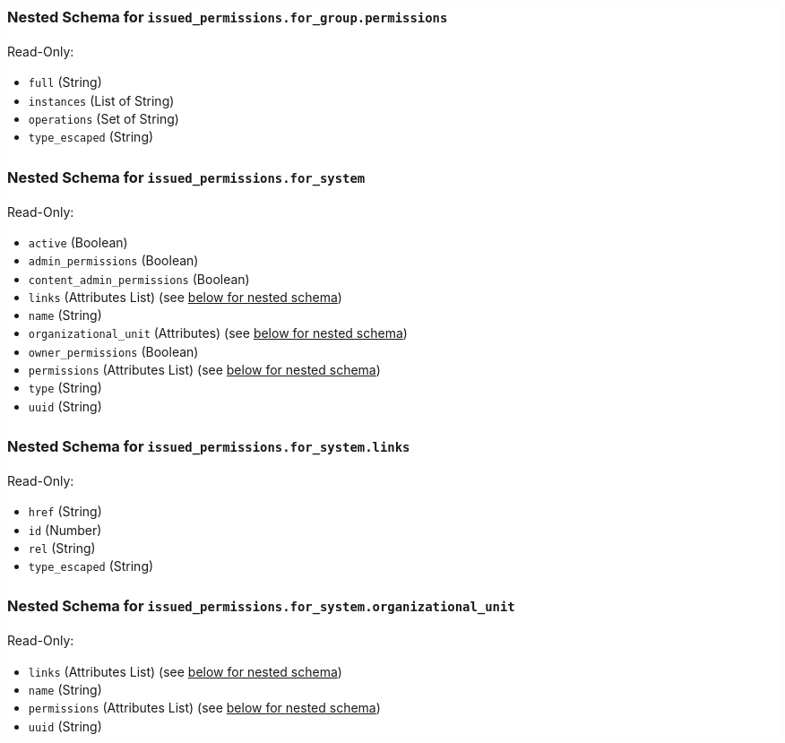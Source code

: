 

<a id="nestedatt--issued_permissions--for_group--permissions"></a>
### Nested Schema for `issued_permissions.for_group.permissions`

Read-Only:

- `full` (String)
- `instances` (List of String)
- `operations` (Set of String)
- `type_escaped` (String)



<a id="nestedatt--issued_permissions--for_system"></a>
### Nested Schema for `issued_permissions.for_system`

Read-Only:

- `active` (Boolean)
- `admin_permissions` (Boolean)
- `content_admin_permissions` (Boolean)
- `links` (Attributes List) (see [below for nested schema](#nestedatt--issued_permissions--for_system--links))
- `name` (String)
- `organizational_unit` (Attributes) (see [below for nested schema](#nestedatt--issued_permissions--for_system--organizational_unit))
- `owner_permissions` (Boolean)
- `permissions` (Attributes List) (see [below for nested schema](#nestedatt--issued_permissions--for_system--permissions))
- `type` (String)
- `uuid` (String)

<a id="nestedatt--issued_permissions--for_system--links"></a>
### Nested Schema for `issued_permissions.for_system.links`

Read-Only:

- `href` (String)
- `id` (Number)
- `rel` (String)
- `type_escaped` (String)


<a id="nestedatt--issued_permissions--for_system--organizational_unit"></a>
### Nested Schema for `issued_permissions.for_system.organizational_unit`

Read-Only:

- `links` (Attributes List) (see [below for nested schema](#nestedatt--issued_permissions--for_system--organizational_unit--links))
- `name` (String)
- `permissions` (Attributes List) (see [below for nested schema](#nestedatt--issued_permissions--for_system--organizational_unit--permissions))
- `uuid` (String)
